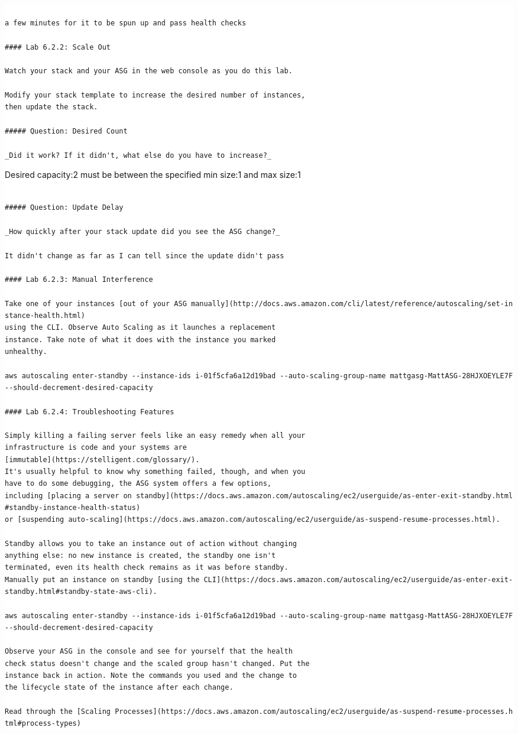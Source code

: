 ```

a few minutes for it to be spun up and pass health checks

#### Lab 6.2.2: Scale Out

Watch your stack and your ASG in the web console as you do this lab.

Modify your stack template to increase the desired number of instances,
then update the stack.

##### Question: Desired Count

_Did it work? If it didn't, what else do you have to increase?_

```
Desired capacity:2 must be between the specified min size:1 and max size:1
```

##### Question: Update Delay

_How quickly after your stack update did you see the ASG change?_

It didn't change as far as I can tell since the update didn't pass

#### Lab 6.2.3: Manual Interference

Take one of your instances [out of your ASG manually](http://docs.aws.amazon.com/cli/latest/reference/autoscaling/set-instance-health.html)
using the CLI. Observe Auto Scaling as it launches a replacement
instance. Take note of what it does with the instance you marked
unhealthy.

aws autoscaling enter-standby --instance-ids i-01f5cfa6a12d19bad --auto-scaling-group-name mattgasg-MattASG-28HJXOEYLE7F --should-decrement-desired-capacity

#### Lab 6.2.4: Troubleshooting Features

Simply killing a failing server feels like an easy remedy when all your
infrastructure is code and your systems are
[immutable](https://stelligent.com/glossary/).
It's usually helpful to know why something failed, though, and when you
have to do some debugging, the ASG system offers a few options,
including [placing a server on standby](https://docs.aws.amazon.com/autoscaling/ec2/userguide/as-enter-exit-standby.html#standby-instance-health-status)
or [suspending auto-scaling](https://docs.aws.amazon.com/autoscaling/ec2/userguide/as-suspend-resume-processes.html).

Standby allows you to take an instance out of action without changing
anything else: no new instance is created, the standby one isn't
terminated, even its health check remains as it was before standby.
Manually put an instance on standby [using the CLI](https://docs.aws.amazon.com/autoscaling/ec2/userguide/as-enter-exit-standby.html#standby-state-aws-cli).

aws autoscaling enter-standby --instance-ids i-01f5cfa6a12d19bad --auto-scaling-group-name mattgasg-MattASG-28HJXOEYLE7F --should-decrement-desired-capacity

Observe your ASG in the console and see for yourself that the health
check status doesn't change and the scaled group hasn't changed. Put the
instance back in action. Note the commands you used and the change to
the lifecycle state of the instance after each change.

Read through the [Scaling Processes](https://docs.aws.amazon.com/autoscaling/ec2/userguide/as-suspend-resume-processes.html#process-types)
```